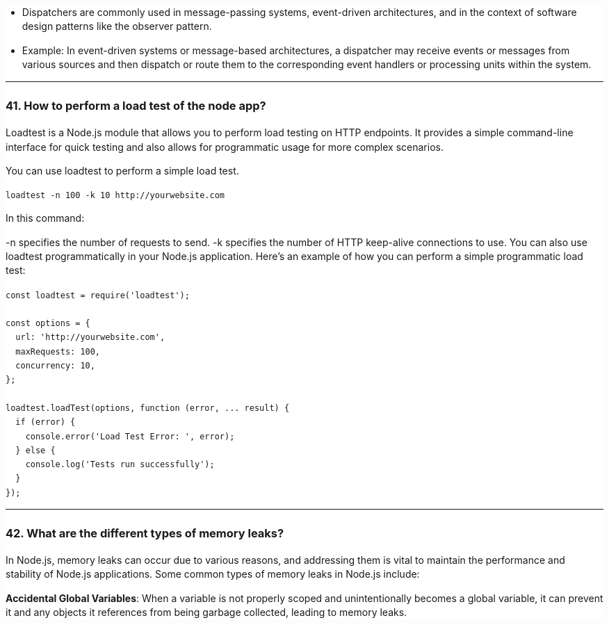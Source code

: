 - Dispatchers are commonly used in message-passing systems, event-driven architectures, and in the context of software design patterns like the observer pattern.

- Example: In event-driven systems or message-based architectures, a dispatcher may receive events or messages from various sources and then dispatch or route them to the corresponding event handlers or processing units within the system.

---

### 41. How to perform a load test of the node app?
Loadtest is a Node.js module that allows you to perform load testing on HTTP endpoints. It provides a simple command-line interface for quick testing and also allows for programmatic usage for more complex scenarios.

You can use loadtest to perform a simple load test.

```
loadtest -n 100 -k 10 http://yourwebsite.com
```

In this command:

-n specifies the number of requests to send.
-k specifies the number of HTTP keep-alive connections to use.
You can also use loadtest programmatically in your Node.js application. Here’s an example of how you can perform a simple programmatic load test:

```
const loadtest = require('loadtest');

const options = {
  url: 'http://yourwebsite.com',
  maxRequests: 100,
  concurrency: 10,
};

loadtest.loadTest(options, function (error, ... result) {
  if (error) {
    console.error('Load Test Error: ', error);
  } else {
    console.log('Tests run successfully');
  }
});
```

---

### 42. What are the different types of memory leaks?
In Node.js, memory leaks can occur due to various reasons, and addressing them is vital to maintain the performance and stability of Node.js applications. Some common types of memory leaks in Node.js include:

**Accidental Global Variables**: When a variable is not properly scoped and unintentionally becomes a global variable, it can prevent it and any objects it references from being garbage collected, leading to memory leaks.
